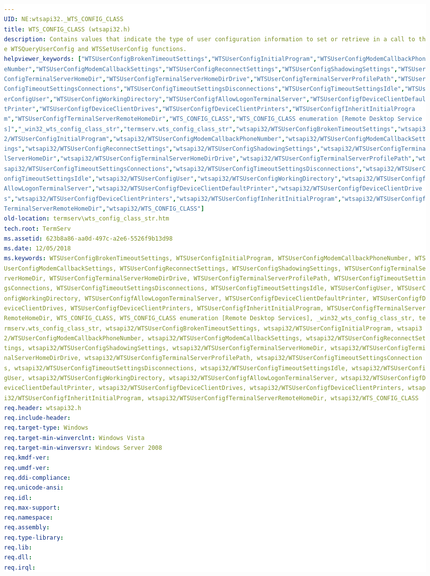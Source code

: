 ```yaml
---
UID: NE:wtsapi32._WTS_CONFIG_CLASS
title: WTS_CONFIG_CLASS (wtsapi32.h)
description: Contains values that indicate the type of user configuration information to set or retrieve in a call to the WTSQueryUserConfig and WTSSetUserConfig functions.
helpviewer_keywords: ["WTSUserConfigBrokenTimeoutSettings","WTSUserConfigInitialProgram","WTSUserConfigModemCallbackPhoneNumber","WTSUserConfigModemCallbackSettings","WTSUserConfigReconnectSettings","WTSUserConfigShadowingSettings","WTSUserConfigTerminalServerHomeDir","WTSUserConfigTerminalServerHomeDirDrive","WTSUserConfigTerminalServerProfilePath","WTSUserConfigTimeoutSettingsConnections","WTSUserConfigTimeoutSettingsDisconnections","WTSUserConfigTimeoutSettingsIdle","WTSUserConfigUser","WTSUserConfigWorkingDirectory","WTSUserConfigfAllowLogonTerminalServer","WTSUserConfigfDeviceClientDefaultPrinter","WTSUserConfigfDeviceClientDrives","WTSUserConfigfDeviceClientPrinters","WTSUserConfigfInheritInitialProgram","WTSUserConfigfTerminalServerRemoteHomeDir","WTS_CONFIG_CLASS","WTS_CONFIG_CLASS enumeration [Remote Desktop Services]","_win32_wts_config_class_str","termserv.wts_config_class_str","wtsapi32/WTSUserConfigBrokenTimeoutSettings","wtsapi32/WTSUserConfigInitialProgram","wtsapi32/WTSUserConfigModemCallbackPhoneNumber","wtsapi32/WTSUserConfigModemCallbackSettings","wtsapi32/WTSUserConfigReconnectSettings","wtsapi32/WTSUserConfigShadowingSettings","wtsapi32/WTSUserConfigTerminalServerHomeDir","wtsapi32/WTSUserConfigTerminalServerHomeDirDrive","wtsapi32/WTSUserConfigTerminalServerProfilePath","wtsapi32/WTSUserConfigTimeoutSettingsConnections","wtsapi32/WTSUserConfigTimeoutSettingsDisconnections","wtsapi32/WTSUserConfigTimeoutSettingsIdle","wtsapi32/WTSUserConfigUser","wtsapi32/WTSUserConfigWorkingDirectory","wtsapi32/WTSUserConfigfAllowLogonTerminalServer","wtsapi32/WTSUserConfigfDeviceClientDefaultPrinter","wtsapi32/WTSUserConfigfDeviceClientDrives","wtsapi32/WTSUserConfigfDeviceClientPrinters","wtsapi32/WTSUserConfigfInheritInitialProgram","wtsapi32/WTSUserConfigfTerminalServerRemoteHomeDir","wtsapi32/WTS_CONFIG_CLASS"]
old-location: termserv\wts_config_class_str.htm
tech.root: TermServ
ms.assetid: 623b8a86-aa0d-497c-a2e6-5526f9b13d98
ms.date: 12/05/2018
ms.keywords: WTSUserConfigBrokenTimeoutSettings, WTSUserConfigInitialProgram, WTSUserConfigModemCallbackPhoneNumber, WTSUserConfigModemCallbackSettings, WTSUserConfigReconnectSettings, WTSUserConfigShadowingSettings, WTSUserConfigTerminalServerHomeDir, WTSUserConfigTerminalServerHomeDirDrive, WTSUserConfigTerminalServerProfilePath, WTSUserConfigTimeoutSettingsConnections, WTSUserConfigTimeoutSettingsDisconnections, WTSUserConfigTimeoutSettingsIdle, WTSUserConfigUser, WTSUserConfigWorkingDirectory, WTSUserConfigfAllowLogonTerminalServer, WTSUserConfigfDeviceClientDefaultPrinter, WTSUserConfigfDeviceClientDrives, WTSUserConfigfDeviceClientPrinters, WTSUserConfigfInheritInitialProgram, WTSUserConfigfTerminalServerRemoteHomeDir, WTS_CONFIG_CLASS, WTS_CONFIG_CLASS enumeration [Remote Desktop Services], _win32_wts_config_class_str, termserv.wts_config_class_str, wtsapi32/WTSUserConfigBrokenTimeoutSettings, wtsapi32/WTSUserConfigInitialProgram, wtsapi32/WTSUserConfigModemCallbackPhoneNumber, wtsapi32/WTSUserConfigModemCallbackSettings, wtsapi32/WTSUserConfigReconnectSettings, wtsapi32/WTSUserConfigShadowingSettings, wtsapi32/WTSUserConfigTerminalServerHomeDir, wtsapi32/WTSUserConfigTerminalServerHomeDirDrive, wtsapi32/WTSUserConfigTerminalServerProfilePath, wtsapi32/WTSUserConfigTimeoutSettingsConnections, wtsapi32/WTSUserConfigTimeoutSettingsDisconnections, wtsapi32/WTSUserConfigTimeoutSettingsIdle, wtsapi32/WTSUserConfigUser, wtsapi32/WTSUserConfigWorkingDirectory, wtsapi32/WTSUserConfigfAllowLogonTerminalServer, wtsapi32/WTSUserConfigfDeviceClientDefaultPrinter, wtsapi32/WTSUserConfigfDeviceClientDrives, wtsapi32/WTSUserConfigfDeviceClientPrinters, wtsapi32/WTSUserConfigfInheritInitialProgram, wtsapi32/WTSUserConfigfTerminalServerRemoteHomeDir, wtsapi32/WTS_CONFIG_CLASS
req.header: wtsapi32.h
req.include-header: 
req.target-type: Windows
req.target-min-winverclnt: Windows Vista
req.target-min-winversvr: Windows Server 2008
req.kmdf-ver: 
req.umdf-ver: 
req.ddi-compliance: 
req.unicode-ansi: 
req.idl: 
req.max-support: 
req.namespace: 
req.assembly: 
req.type-library: 
req.lib: 
req.dll: 
req.irql: 
```